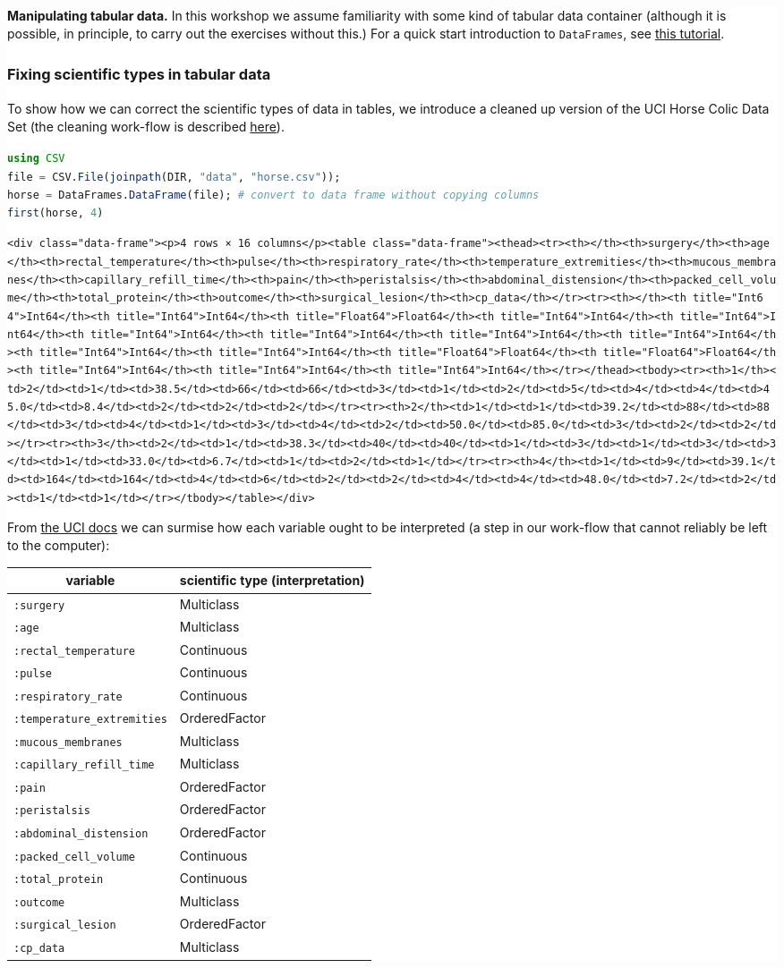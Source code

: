 **Manipulating tabular data.** In this workshop we assume
familiarity with some kind of tabular data container (although it is
possible, in principle, to carry out the exercises without this.)
For a quick start introduction to `DataFrames`, see [this
tutorial](https://juliaai.github.io/DataScienceTutorials.jl/data/dataframe/).

### Fixing scientific types in tabular data

To show how we can correct the scientific types of data in tables,
we introduce a cleaned up version of the UCI Horse Colic Data Set
(the cleaning work-flow is described
[here](https://juliaai.github.io/DataScienceTutorials.jl/end-to-end/horse/#dealing_with_missing_values)).

````julia
using CSV
file = CSV.File(joinpath(DIR, "data", "horse.csv"));
horse = DataFrames.DataFrame(file); # convert to data frame without copying columns
first(horse, 4)
````

```@raw html
<div class="data-frame"><p>4 rows × 16 columns</p><table class="data-frame"><thead><tr><th></th><th>surgery</th><th>age</th><th>rectal_temperature</th><th>pulse</th><th>respiratory_rate</th><th>temperature_extremities</th><th>mucous_membranes</th><th>capillary_refill_time</th><th>pain</th><th>peristalsis</th><th>abdominal_distension</th><th>packed_cell_volume</th><th>total_protein</th><th>outcome</th><th>surgical_lesion</th><th>cp_data</th></tr><tr><th></th><th title="Int64">Int64</th><th title="Int64">Int64</th><th title="Float64">Float64</th><th title="Int64">Int64</th><th title="Int64">Int64</th><th title="Int64">Int64</th><th title="Int64">Int64</th><th title="Int64">Int64</th><th title="Int64">Int64</th><th title="Int64">Int64</th><th title="Int64">Int64</th><th title="Float64">Float64</th><th title="Float64">Float64</th><th title="Int64">Int64</th><th title="Int64">Int64</th><th title="Int64">Int64</th></tr></thead><tbody><tr><th>1</th><td>2</td><td>1</td><td>38.5</td><td>66</td><td>66</td><td>3</td><td>1</td><td>2</td><td>5</td><td>4</td><td>4</td><td>45.0</td><td>8.4</td><td>2</td><td>2</td><td>2</td></tr><tr><th>2</th><td>1</td><td>1</td><td>39.2</td><td>88</td><td>88</td><td>3</td><td>4</td><td>1</td><td>3</td><td>4</td><td>2</td><td>50.0</td><td>85.0</td><td>3</td><td>2</td><td>2</td></tr><tr><th>3</th><td>2</td><td>1</td><td>38.3</td><td>40</td><td>40</td><td>1</td><td>3</td><td>1</td><td>3</td><td>3</td><td>1</td><td>33.0</td><td>6.7</td><td>1</td><td>2</td><td>1</td></tr><tr><th>4</th><td>1</td><td>9</td><td>39.1</td><td>164</td><td>164</td><td>4</td><td>6</td><td>2</td><td>2</td><td>4</td><td>4</td><td>48.0</td><td>7.2</td><td>2</td><td>1</td><td>1</td></tr></tbody></table></div>
```

From [the UCI
docs](http://archive.ics.uci.edu/ml/datasets/Horse+Colic) we can
surmise how each variable ought to be interpreted (a step in our
work-flow that cannot reliably be left to the computer):

variable                    | scientific type (interpretation)
----------------------------|-----------------------------------
`:surgery`                  | Multiclass
`:age`                      | Multiclass
`:rectal_temperature`       | Continuous
`:pulse`                    | Continuous
`:respiratory_rate`         | Continuous
`:temperature_extremities`  | OrderedFactor
`:mucous_membranes`         | Multiclass
`:capillary_refill_time`    | Multiclass
`:pain`                     | OrderedFactor
`:peristalsis`              | OrderedFactor
`:abdominal_distension`     | OrderedFactor
`:packed_cell_volume`       | Continuous
`:total_protein`            | Continuous
`:outcome`                  | Multiclass
`:surgical_lesion`          | OrderedFactor
`:cp_data`                  | Multiclass
